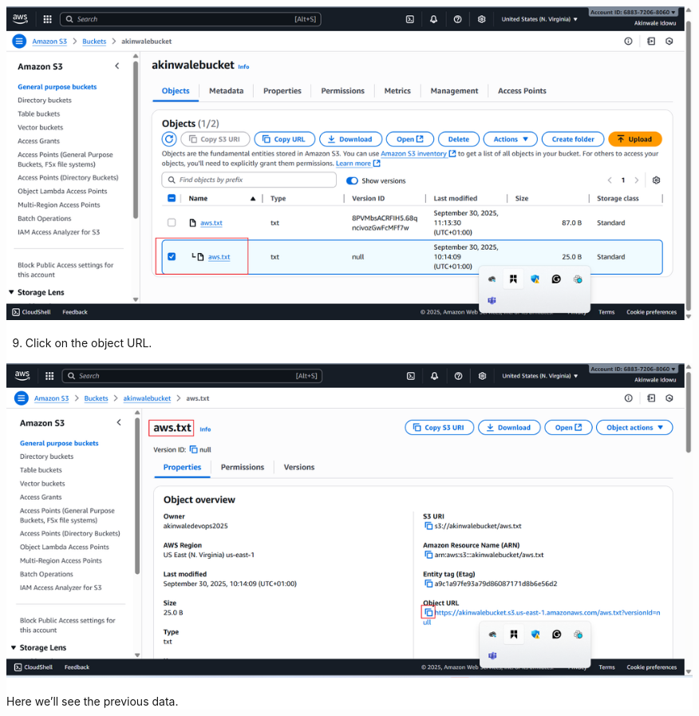    ![newfileversion](./img/36.newfileversion.png)

9. Click on the object URL.

  ![ObjectURL](./img/37.ObjectURL.png)

Here we’ll see the previous data.
